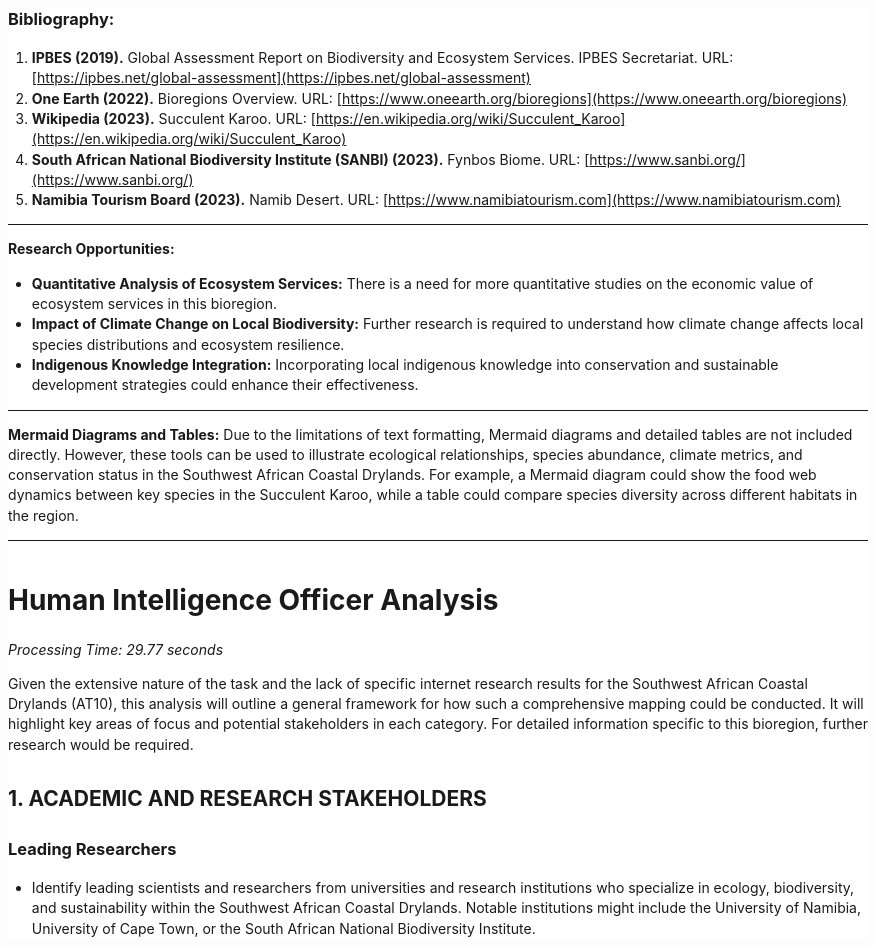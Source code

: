 
### Bibliography:
1. **IPBES (2019).** Global Assessment Report on Biodiversity and Ecosystem Services. IPBES Secretariat. URL: [https://ipbes.net/global-assessment](https://ipbes.net/global-assessment)
2. **One Earth (2022).** Bioregions Overview. URL: [https://www.oneearth.org/bioregions](https://www.oneearth.org/bioregions)
3. **Wikipedia (2023).** Succulent Karoo. URL: [https://en.wikipedia.org/wiki/Succulent_Karoo](https://en.wikipedia.org/wiki/Succulent_Karoo)
4. **South African National Biodiversity Institute (SANBI) (2023).** Fynbos Biome. URL: [https://www.sanbi.org/](https://www.sanbi.org/)
5. **Namibia Tourism Board (2023).** Namib Desert. URL: [https://www.namibiatourism.com](https://www.namibiatourism.com)

---

**Research Opportunities:**
- **Quantitative Analysis of Ecosystem Services:** There is a need for more quantitative studies on the economic value of ecosystem services in this bioregion.
- **Impact of Climate Change on Local Biodiversity:** Further research is required to understand how climate change affects local species distributions and ecosystem resilience.
- **Indigenous Knowledge Integration:** Incorporating local indigenous knowledge into conservation and sustainable development strategies could enhance their effectiveness.

---

**Mermaid Diagrams and Tables:**
Due to the limitations of text formatting, Mermaid diagrams and detailed tables are not included directly. However, these tools can be used to illustrate ecological relationships, species abundance, climate metrics, and conservation status in the Southwest African Coastal Drylands. For example, a Mermaid diagram could show the food web dynamics between key species in the Succulent Karoo, while a table could compare species diversity across different habitats in the region.

---

# Human Intelligence Officer Analysis

*Processing Time: 29.77 seconds*

Given the extensive nature of the task and the lack of specific internet research results for the Southwest African Coastal Drylands (AT10), this analysis will outline a general framework for how such a comprehensive mapping could be conducted. It will highlight key areas of focus and potential stakeholders in each category. For detailed information specific to this bioregion, further research would be required.

## 1. ACADEMIC AND RESEARCH STAKEHOLDERS

### Leading Researchers
- Identify leading scientists and researchers from universities and research institutions who specialize in ecology, biodiversity, and sustainability within the Southwest African Coastal Drylands. Notable institutions might include the University of Namibia, University of Cape Town, or the South African National Biodiversity Institute.
